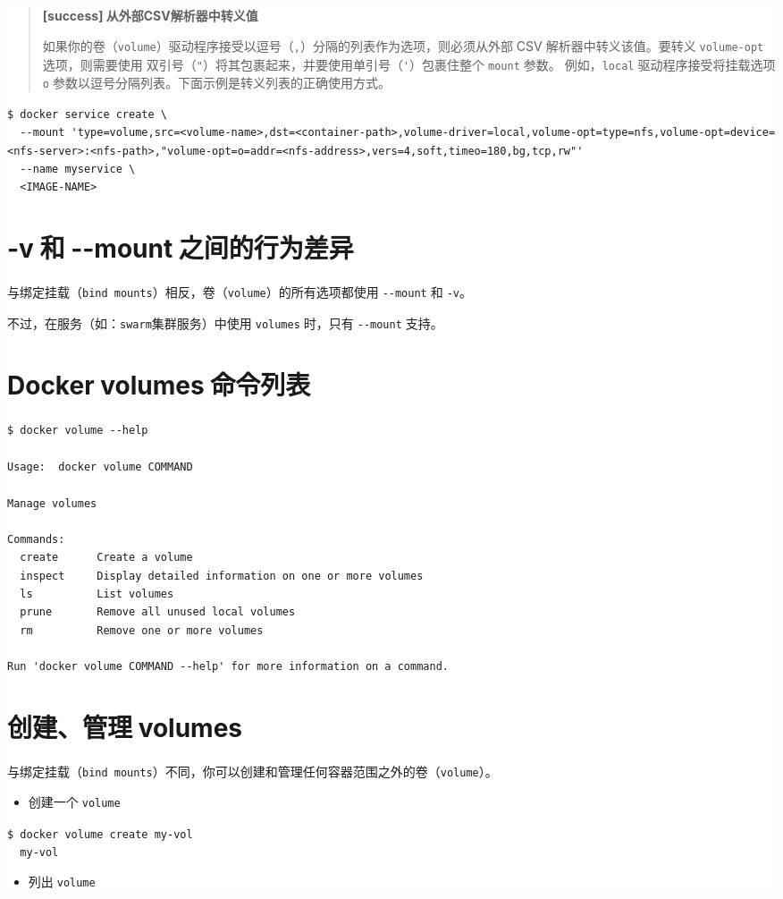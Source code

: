> **[success] 从外部CSV解析器中转义值**
>
> 如果你的卷（`volume`）驱动程序接受以逗号（`,`）分隔的列表作为选项，则必须从外部 CSV 解析器中转义该值。要转义 `volume-opt` 选项，则需要使用
> 双引号（`"`）将其包裹起来，并要使用单引号（`'`）包裹住整个 `mount` 参数。
> 例如，`local` 驱动程序接受将挂载选项 `o` 参数以逗号分隔列表。下面示例是转义列表的正确使用方式。
>
```
$ docker service create \
  --mount 'type=volume,src=<volume-name>,dst=<container-path>,volume-driver=local,volume-opt=type=nfs,volume-opt=device=<nfs-server>:<nfs-path>,"volume-opt=o=addr=<nfs-address>,vers=4,soft,timeo=180,bg,tcp,rw"'
  --name myservice \
  <IMAGE-NAME>
```

# -v 和 --mount 之间的行为差异

与绑定挂载（`bind mounts`）相反，卷（`volume`）的所有选项都使用 `--mount` 和 `-v`。

不过，在服务（如：`swarm`集群服务）中使用 `volumes` 时，只有 `--mount` 支持。

# Docker volumes 命令列表

```
$ docker volume --help

Usage:	docker volume COMMAND

Manage volumes

Commands:
  create      Create a volume
  inspect     Display detailed information on one or more volumes
  ls          List volumes
  prune       Remove all unused local volumes
  rm          Remove one or more volumes

Run 'docker volume COMMAND --help' for more information on a command.
```

# 创建、管理 volumes

与绑定挂载（`bind mounts`）不同，你可以创建和管理任何容器范围之外的卷（`volume`）。

- 创建一个 `volume`

```
$ docker volume create my-vol
  my-vol
```

- 列出 `volume`
